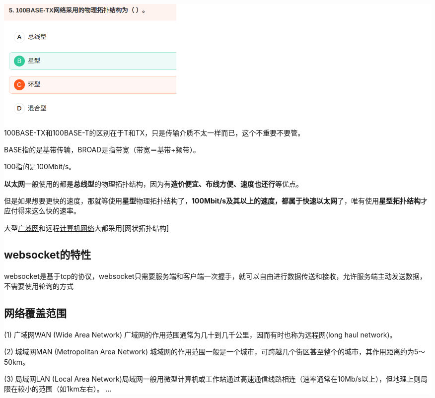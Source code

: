<img src="../图片/网络/01.png" alt="01" style="zoom:50%;" />

100BASE-TX和100BASE-T的区别在于T和TX，只是传输介质不太一样而已，这个不重要不要管。  

  BASE指的是基带传输，BROAD是指带宽（带宽＝基带+频带）。  

  100指的是100Mbit/s。  

  **以太网**一般使用的都是**总线型**的物理拓扑结构，因为有**造价便宜、布线方便、速度也还行**等优点。  

  但是如果想要更快的速度，那就等使用**星型**物理拓扑结构了，**100Mbit/s及其以上的速度，都属于快速以太网**了，唯有使用**星型拓扑结构**才应付得来这么快的速率。 

大型[广域网](https://www.baidu.com/s?wd=广域网&tn=SE_PcZhidaonwhc_ngpagmjz&rsv_dl=gh_pc_zhidao)和远程[计算机网络](https://www.baidu.com/s?wd=计算机网络&tn=SE_PcZhidaonwhc_ngpagmjz&rsv_dl=gh_pc_zhidao)大都采用[网状拓扑结构]

## websocket的特性

websocket是基于tcp的协议，websocket只需要服务端和客户端一次握手，就可以自由进行数据传送和接收，允许服务端主动发送数据，不需要使用轮询的方式  



## 网络覆盖范围

(1) 广域网WAN (Wide Area Network) 广域网的作用范围通常为几十到几千公里，因而有时也称为远程网(long haul network)。 

(2) 城域网MAN (Metropolitan Area Network) 城域网的作用范围一般是一个城市，可跨越几个街区甚至整个的城市，其作用距离约为5～50km。

 (3) 局域网LAN (Local Area Network)局域网一般用微型计算机或工作站通过高速通信线路相连（速率通常在10Mb/s以上），但地理上则局限在较小的范围（如1km左右）。 ... 





